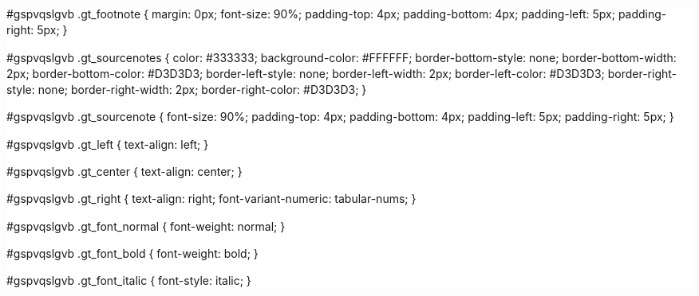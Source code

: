 #gspvqslgvb .gt_footnote {
  margin: 0px;
  font-size: 90%;
  padding-top: 4px;
  padding-bottom: 4px;
  padding-left: 5px;
  padding-right: 5px;
}

#gspvqslgvb .gt_sourcenotes {
  color: #333333;
  background-color: #FFFFFF;
  border-bottom-style: none;
  border-bottom-width: 2px;
  border-bottom-color: #D3D3D3;
  border-left-style: none;
  border-left-width: 2px;
  border-left-color: #D3D3D3;
  border-right-style: none;
  border-right-width: 2px;
  border-right-color: #D3D3D3;
}

#gspvqslgvb .gt_sourcenote {
  font-size: 90%;
  padding-top: 4px;
  padding-bottom: 4px;
  padding-left: 5px;
  padding-right: 5px;
}

#gspvqslgvb .gt_left {
  text-align: left;
}

#gspvqslgvb .gt_center {
  text-align: center;
}

#gspvqslgvb .gt_right {
  text-align: right;
  font-variant-numeric: tabular-nums;
}

#gspvqslgvb .gt_font_normal {
  font-weight: normal;
}

#gspvqslgvb .gt_font_bold {
  font-weight: bold;
}

#gspvqslgvb .gt_font_italic {
  font-style: italic;
}
